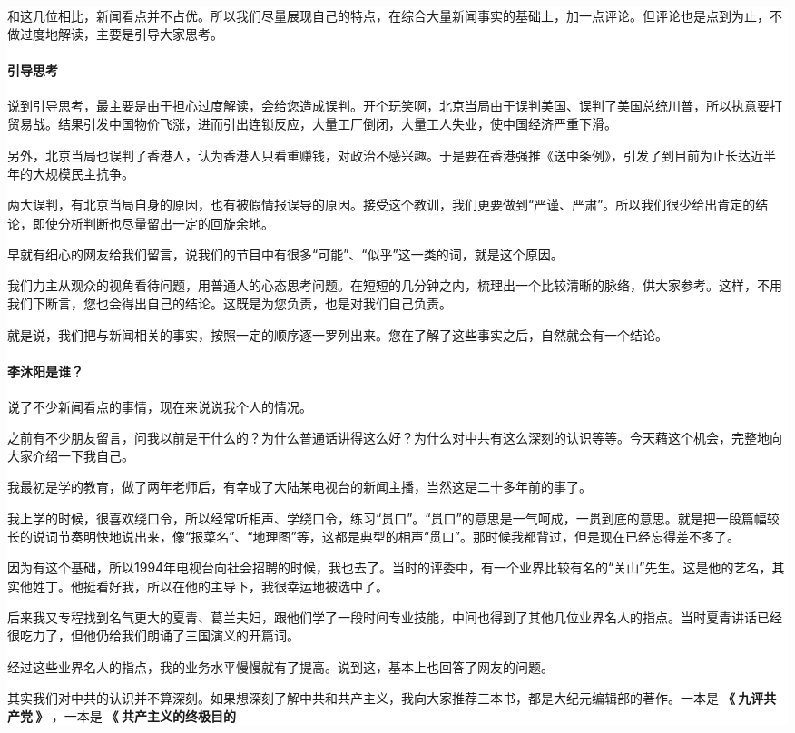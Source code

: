  和这几位相比，新闻看点并不占优。所以我们尽量展现自己的特点，在综合大量新闻事实的基础上，加一点评论。但评论也是点到为止，不做过度地解读，主要是引导大家思考。
</p>
<h4>
 引导思考
</h4>
<p>
 说到引导思考，最主要是由于担心过度解读，会给您造成误判。开个玩笑啊，北京当局由于误判美国、误判了美国总统川普，所以执意要打贸易战。结果引发中国物价飞涨，进而引出连锁反应，大量工厂倒闭，大量工人失业，使中国经济严重下滑。
</p>
<p>
 另外，北京当局也误判了香港人，认为香港人只看重赚钱，对政治不感兴趣。于是要在香港强推《送中条例》，引发了到目前为止长达近半年的大规模民主抗争。
</p>
<p>
 两大误判，有北京当局自身的原因，也有被假情报误导的原因。接受这个教训，我们更要做到“严谨、严肃”。所以我们很少给出肯定的结论，即使分析判断也尽量留出一定的回旋余地。
</p>
<p>
 早就有细心的网友给我们留言，说我们的节目中有很多“可能”、“似乎”这一类的词，就是这个原因。
</p>
<p>
 我们力主从观众的视角看待问题，用普通人的心态思考问题。在短短的几分钟之内，梳理出一个比较清晰的脉络，供大家参考。这样，不用我们下断言，您也会得出自己的结论。这既是为您负责，也是对我们自己负责。
</p>
<p>
 就是说，我们把与新闻相关的事实，按照一定的顺序逐一罗列出来。您在了解了这些事实之后，自然就会有一个结论。
</p>
<h4>
 李沐阳是谁？
</h4>
<p>
 说了不少新闻看点的事情，现在来说说我个人的情况。
</p>
<p>
 之前有不少朋友留言，问我以前是干什么的？为什么普通话讲得这么好？为什么对中共有这么深刻的认识等等。今天藉这个机会，完整地向大家介绍一下我自己。
</p>
<p>
 我最初是学的教育，做了两年老师后，有幸成了大陆某电视台的新闻主播，当然这是二十多年前的事了。
</p>
<p>
 我上学的时候，很喜欢绕口令，所以经常听相声、学绕口令，练习“贯口”。“贯口”的意思是一气呵成，一贯到底的意思。就是把一段篇幅较长的说词节奏明快地说出来，像“报菜名”、“地理图”等，这都是典型的相声“贯口”。那时候我都背过，但是现在已经忘得差不多了。
</p>
<p>
 因为有这个基础，所以1994年电视台向社会招聘的时候，我也去了。当时的评委中，有一个业界比较有名的“关山”先生。这是他的艺名，其实他姓丁。他挺看好我，所以在他的主导下，我很幸运地被选中了。
</p>
<p>
 后来我又专程找到名气更大的夏青、葛兰夫妇，跟他们学了一段时间专业技能，中间也得到了其他几位业界名人的指点。当时夏青讲话已经很吃力了，但他仍给我们朗诵了三国演义的开篇词。
</p>
<p>
 经过这些业界名人的指点，我的业务水平慢慢就有了提高。说到这，基本上也回答了网友的问题。
</p>
<p>
 其实我们对中共的认识并不算深刻。如果想深刻了解中共和共产主义，我向大家推荐三本书，都是大纪元编辑部的著作。一本是
 <strong>
  《
  <ok href="http://www.epochtimes.com/gb/nf3541.htm">
   九评共产党
  </ok>
  》
 </strong>
 ，一本是
 <strong>
  《
  <ok href="http://www.epochtimes.com/gb/nf1235328.htm">
   共产主义的终极目的
  </ok>